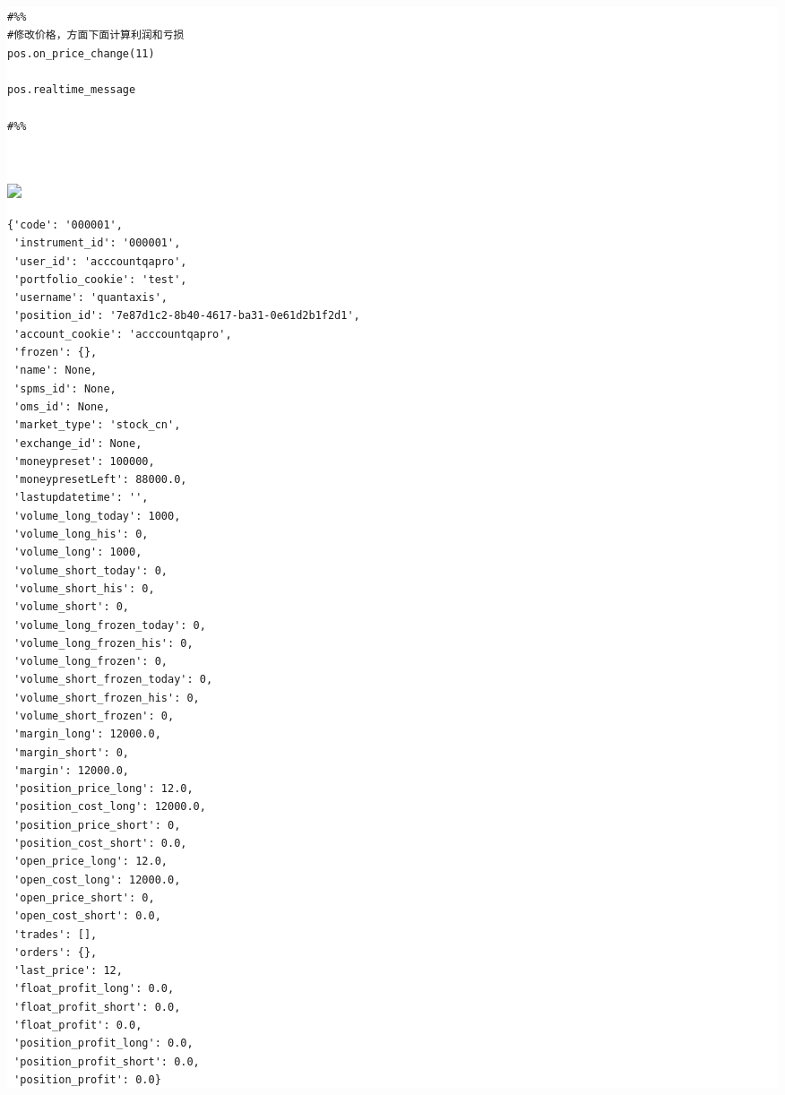 ```
#%%
#修改价格，方面下面计算利润和亏损
pos.on_price_change(11)

pos.realtime_message

#%%



```

![](https://gitee.com/hxc8/images5/raw/master/img/202407172335154.jpg)

```
{'code': '000001',
 'instrument_id': '000001',
 'user_id': 'acccountqapro',
 'portfolio_cookie': 'test',
 'username': 'quantaxis',
 'position_id': '7e87d1c2-8b40-4617-ba31-0e61d2b1f2d1',
 'account_cookie': 'acccountqapro',
 'frozen': {},
 'name': None,
 'spms_id': None,
 'oms_id': None,
 'market_type': 'stock_cn',
 'exchange_id': None,
 'moneypreset': 100000,
 'moneypresetLeft': 88000.0,
 'lastupdatetime': '',
 'volume_long_today': 1000,
 'volume_long_his': 0,
 'volume_long': 1000,
 'volume_short_today': 0,
 'volume_short_his': 0,
 'volume_short': 0,
 'volume_long_frozen_today': 0,
 'volume_long_frozen_his': 0,
 'volume_long_frozen': 0,
 'volume_short_frozen_today': 0,
 'volume_short_frozen_his': 0,
 'volume_short_frozen': 0,
 'margin_long': 12000.0,
 'margin_short': 0,
 'margin': 12000.0,
 'position_price_long': 12.0,
 'position_cost_long': 12000.0,
 'position_price_short': 0,
 'position_cost_short': 0.0,
 'open_price_long': 12.0,
 'open_cost_long': 12000.0,
 'open_price_short': 0,
 'open_cost_short': 0.0,
 'trades': [],
 'orders': {},
 'last_price': 12,
 'float_profit_long': 0.0,
 'float_profit_short': 0.0,
 'float_profit': 0.0,
 'position_profit_long': 0.0,
 'position_profit_short': 0.0,
 'position_profit': 0.0}
```